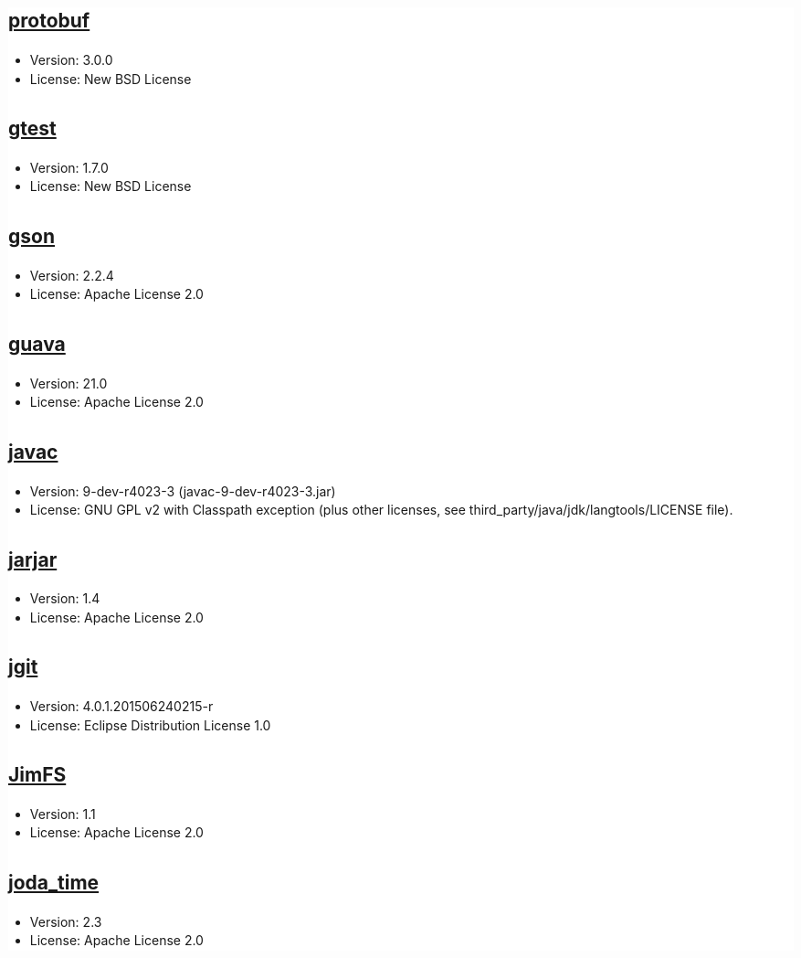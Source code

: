 
## [protobuf](https://code.google.com/p/protobuf/)

* Version: 3.0.0
* License: New BSD License


## [gtest](https://code.google.com/p/googletest/)

* Version: 1.7.0
* License: New BSD License


## [gson](https://code.google.com/p/google-gson/)

* Version: 2.2.4
* License: Apache License 2.0


## [guava](https://github.com/google/guava)

* Version: 21.0
* License: Apache License 2.0


## [javac](https://github.com/google/error-prone-javac)

* Version: 9-dev-r4023-3 (javac-9-dev-r4023-3.jar)
* License: GNU GPL v2 with Classpath exception (plus other licenses, see third_party/java/jdk/langtools/LICENSE file).

## [jarjar](https://code.google.com/p/jarjar/)

* Version: 1.4
* License: Apache License 2.0


## [jgit](https://eclipse.org/jgit/)

* Version: 4.0.1.201506240215-r
* License: Eclipse Distribution License 1.0


## [JimFS](https://github.com/google/jimfs)

* Version: 1.1
* License: Apache License 2.0


## [joda_time](http://www.joda.org/joda-time/)

* Version: 2.3
* License: Apache License 2.0
